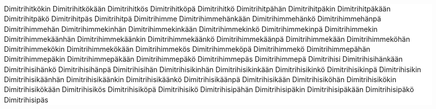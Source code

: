 Dimitrihitkökin
Dimitrihitkökään
Dimitrihitkös
Dimitrihitköpä
Dimitrihitkö
Dimitrihitpähän
Dimitrihitpäkin
Dimitrihitpäkään
Dimitrihitpäkö
Dimitrihitpäs
Dimitrihitpä
Dimitrihimme
Dimitrihimmehänkään
Dimitrihimmehänkö
Dimitrihimmehänpä
Dimitrihimmehän
Dimitrihimmekinhän
Dimitrihimmekinkään
Dimitrihimmekinkö
Dimitrihimmekinpä
Dimitrihimmekin
Dimitrihimmekäänhän
Dimitrihimmekäänkin
Dimitrihimmekäänkö
Dimitrihimmekäänpä
Dimitrihimmekään
Dimitrihimmeköhän
Dimitrihimmekökin
Dimitrihimmekökään
Dimitrihimmekös
Dimitrihimmeköpä
Dimitrihimmekö
Dimitrihimmepähän
Dimitrihimmepäkin
Dimitrihimmepäkään
Dimitrihimmepäkö
Dimitrihimmepäs
Dimitrihimmepä
Dimitrihisi
Dimitrihisihänkään
Dimitrihisihänkö
Dimitrihisihänpä
Dimitrihisihän
Dimitrihisikinhän
Dimitrihisikinkään
Dimitrihisikinkö
Dimitrihisikinpä
Dimitrihisikin
Dimitrihisikäänhän
Dimitrihisikäänkin
Dimitrihisikäänkö
Dimitrihisikäänpä
Dimitrihisikään
Dimitrihisiköhän
Dimitrihisikökin
Dimitrihisikökään
Dimitrihisikös
Dimitrihisiköpä
Dimitrihisikö
Dimitrihisipähän
Dimitrihisipäkin
Dimitrihisipäkään
Dimitrihisipäkö
Dimitrihisipäs